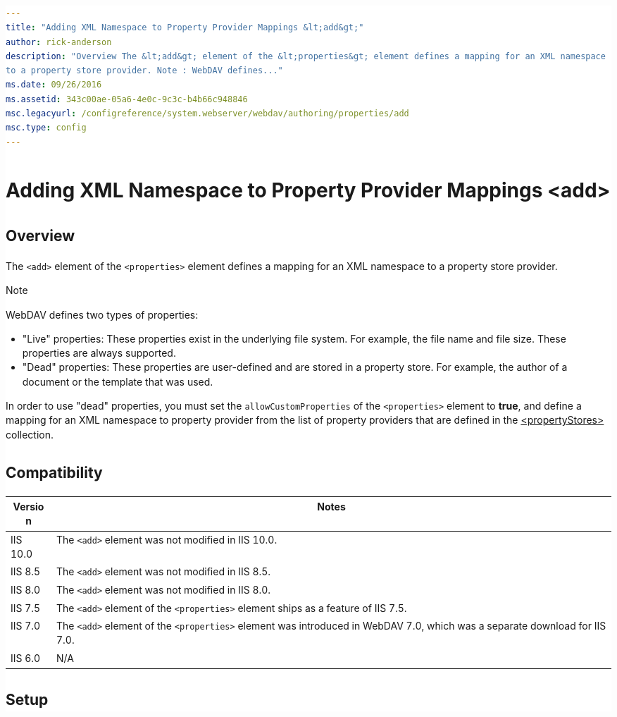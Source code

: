 ```yaml
---
title: "Adding XML Namespace to Property Provider Mappings &lt;add&gt;"
author: rick-anderson
description: "Overview The &lt;add&gt; element of the &lt;properties&gt; element defines a mapping for an XML namespace to a property store provider. Note : WebDAV defines..."
ms.date: 09/26/2016
ms.assetid: 343c00ae-05a6-4e0c-9c3c-b4b66c948846
msc.legacyurl: /configreference/system.webserver/webdav/authoring/properties/add
msc.type: config
---
```

# Adding XML Namespace to Property Provider Mappings &lt;add&gt;

<a id="001"></a>
## Overview

The `<add>` element of the `<properties>` element defines a mapping for an XML namespace to a property store provider.

> [!NOTE]
> WebDAV defines two types of properties:

- "Live" properties: These properties exist in the underlying file system. For example, the file name and file size. These properties are always supported.
- "Dead" properties: These properties are user-defined and are stored in a property store. For example, the author of a document or the template that was used.

In order to use "dead" properties, you must set the `allowCustomProperties` of the `<properties>` element to **true**, and define a mapping for an XML namespace to property provider from the list of property providers that are defined in the [&lt;propertyStores&gt;](../../globalsettings/propertystores/index.md) collection.

<a id="002"></a>
## Compatibility

| Version | Notes |
| --- | --- |
| IIS 10.0 | The `<add>` element was not modified in IIS 10.0. |
| IIS 8.5 | The `<add>` element was not modified in IIS 8.5. |
| IIS 8.0 | The `<add>` element was not modified in IIS 8.0. |
| IIS 7.5 | The `<add>` element of the `<properties>` element ships as a feature of IIS 7.5. |
| IIS 7.0 | The `<add>` element of the `<properties>` element was introduced in WebDAV 7.0, which was a separate download for IIS 7.0. |
| IIS 6.0 | N/A |

<a id="003"></a>
## Setup

